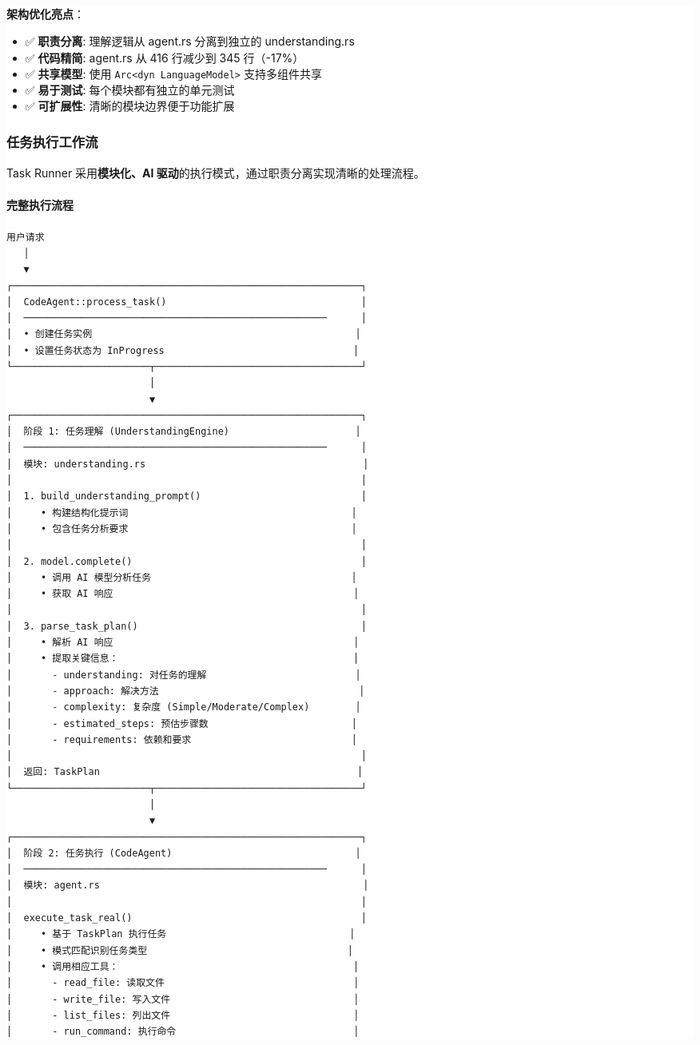**架构优化亮点**：
- ✅ **职责分离**: 理解逻辑从 agent.rs 分离到独立的 understanding.rs
- ✅ **代码精简**: agent.rs 从 416 行减少到 345 行（-17%）
- ✅ **共享模型**: 使用 `Arc<dyn LanguageModel>` 支持多组件共享
- ✅ **易于测试**: 每个模块都有独立的单元测试
- ✅ **可扩展性**: 清晰的模块边界便于功能扩展

### 任务执行工作流

Task Runner 采用**模块化、AI 驱动**的执行模式，通过职责分离实现清晰的处理流程。

#### 完整执行流程

```
用户请求
   │
   ▼
┌─────────────────────────────────────────────────────────────┐
│  CodeAgent::process_task()                                  │
│  ─────────────────────────────────────────────────────      │
│  • 创建任务实例                                              │
│  • 设置任务状态为 InProgress                                 │
└────────────────────────┬────────────────────────────────────┘
                         │
                         ▼
┌─────────────────────────────────────────────────────────────┐
│  阶段 1: 任务理解 (UnderstandingEngine)                      │
│  ─────────────────────────────────────────────────────      │
│  模块: understanding.rs                                      │
│                                                             │
│  1. build_understanding_prompt()                            │
│     • 构建结构化提示词                                       │
│     • 包含任务分析要求                                       │
│                                                             │
│  2. model.complete()                                        │
│     • 调用 AI 模型分析任务                                   │
│     • 获取 AI 响应                                          │
│                                                             │
│  3. parse_task_plan()                                       │
│     • 解析 AI 响应                                          │
│     • 提取关键信息：                                         │
│       - understanding: 对任务的理解                          │
│       - approach: 解决方法                                   │
│       - complexity: 复杂度 (Simple/Moderate/Complex)        │
│       - estimated_steps: 预估步骤数                         │
│       - requirements: 依赖和要求                            │
│                                                             │
│  返回: TaskPlan                                             │
└────────────────────────┬────────────────────────────────────┘
                         │
                         ▼
┌─────────────────────────────────────────────────────────────┐
│  阶段 2: 任务执行 (CodeAgent)                                │
│  ─────────────────────────────────────────────────────      │
│  模块: agent.rs                                              │
│                                                             │
│  execute_task_real()                                        │
│     • 基于 TaskPlan 执行任务                                │
│     • 模式匹配识别任务类型                                   │
│     • 调用相应工具：                                         │
│       - read_file: 读取文件                                 │
│       - write_file: 写入文件                                │
│       - list_files: 列出文件                                │
│       - run_command: 执行命令                               │
```